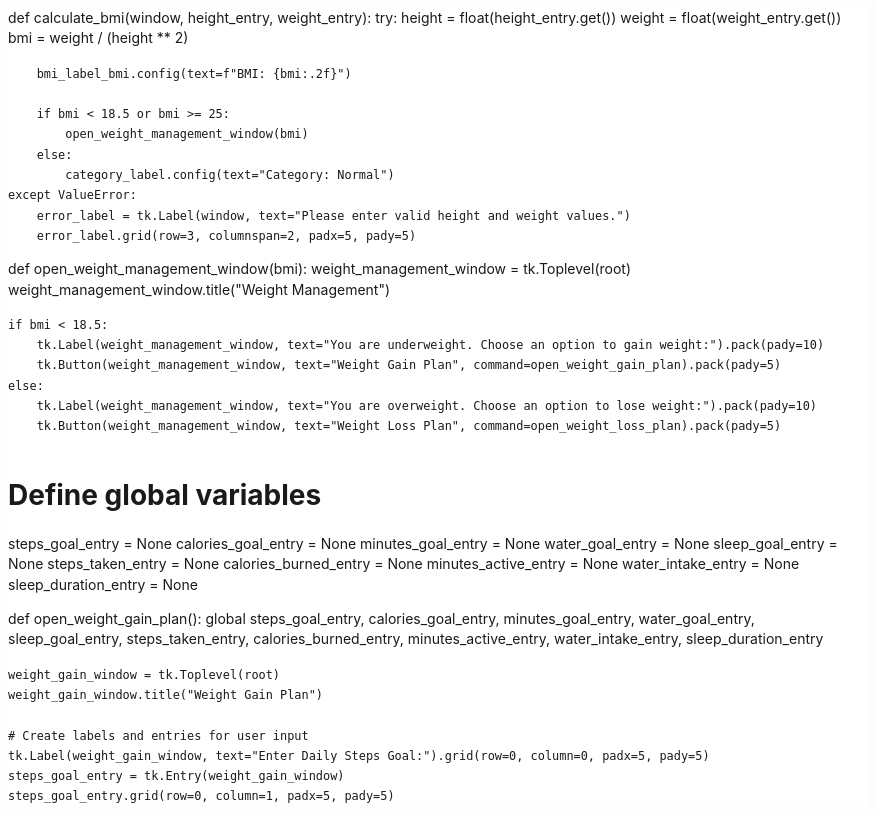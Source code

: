 def calculate_bmi(window, height_entry, weight_entry):
    try:
        height = float(height_entry.get())
        weight = float(weight_entry.get())
        bmi = weight / (height ** 2)

        bmi_label_bmi.config(text=f"BMI: {bmi:.2f}")

        if bmi < 18.5 or bmi >= 25:
            open_weight_management_window(bmi)
        else:
            category_label.config(text="Category: Normal")
    except ValueError:
        error_label = tk.Label(window, text="Please enter valid height and weight values.")
        error_label.grid(row=3, columnspan=2, padx=5, pady=5)

def open_weight_management_window(bmi):
    weight_management_window = tk.Toplevel(root)
    weight_management_window.title("Weight Management")

    if bmi < 18.5:
        tk.Label(weight_management_window, text="You are underweight. Choose an option to gain weight:").pack(pady=10)
        tk.Button(weight_management_window, text="Weight Gain Plan", command=open_weight_gain_plan).pack(pady=5)
    else:
        tk.Label(weight_management_window, text="You are overweight. Choose an option to lose weight:").pack(pady=10)
        tk.Button(weight_management_window, text="Weight Loss Plan", command=open_weight_loss_plan).pack(pady=5)
 
 # Define global variables
steps_goal_entry = None
calories_goal_entry = None
minutes_goal_entry = None
water_goal_entry = None
sleep_goal_entry = None
steps_taken_entry = None
calories_burned_entry = None
minutes_active_entry = None
water_intake_entry = None
sleep_duration_entry = None

def open_weight_gain_plan():
    global steps_goal_entry, calories_goal_entry, minutes_goal_entry, water_goal_entry, sleep_goal_entry, steps_taken_entry, calories_burned_entry, minutes_active_entry, water_intake_entry, sleep_duration_entry
    
    weight_gain_window = tk.Toplevel(root)
    weight_gain_window.title("Weight Gain Plan")

    # Create labels and entries for user input
    tk.Label(weight_gain_window, text="Enter Daily Steps Goal:").grid(row=0, column=0, padx=5, pady=5)
    steps_goal_entry = tk.Entry(weight_gain_window)
    steps_goal_entry.grid(row=0, column=1, padx=5, pady=5)
